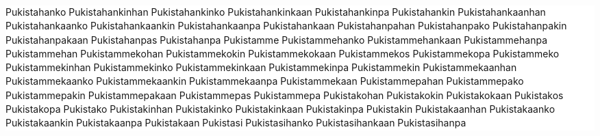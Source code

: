 Pukistahanko
Pukistahankinhan
Pukistahankinko
Pukistahankinkaan
Pukistahankinpa
Pukistahankin
Pukistahankaanhan
Pukistahankaanko
Pukistahankaankin
Pukistahankaanpa
Pukistahankaan
Pukistahanpahan
Pukistahanpako
Pukistahanpakin
Pukistahanpakaan
Pukistahanpas
Pukistahanpa
Pukistamme
Pukistammehanko
Pukistammehankaan
Pukistammehanpa
Pukistammehan
Pukistammekohan
Pukistammekokin
Pukistammekokaan
Pukistammekos
Pukistammekopa
Pukistammeko
Pukistammekinhan
Pukistammekinko
Pukistammekinkaan
Pukistammekinpa
Pukistammekin
Pukistammekaanhan
Pukistammekaanko
Pukistammekaankin
Pukistammekaanpa
Pukistammekaan
Pukistammepahan
Pukistammepako
Pukistammepakin
Pukistammepakaan
Pukistammepas
Pukistammepa
Pukistakohan
Pukistakokin
Pukistakokaan
Pukistakos
Pukistakopa
Pukistako
Pukistakinhan
Pukistakinko
Pukistakinkaan
Pukistakinpa
Pukistakin
Pukistakaanhan
Pukistakaanko
Pukistakaankin
Pukistakaanpa
Pukistakaan
Pukistasi
Pukistasihanko
Pukistasihankaan
Pukistasihanpa
